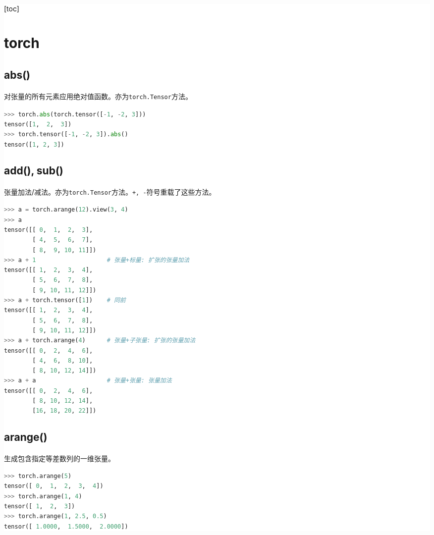 [toc]

# torch

## abs()

对张量的所有元素应用绝对值函数。亦为`torch.Tensor`方法。

```python
>>> torch.abs(torch.tensor([-1, -2, 3]))
tensor([1,  2,  3])
>>> torch.tensor([-1, -2, 3]).abs()
tensor([1, 2, 3])
```



## add(), sub()

张量加法/减法。亦为`torch.Tensor`方法。`+, -`符号重载了这些方法。

```python
>>> a = torch.arange(12).view(3, 4)
>>> a
tensor([[ 0,  1,  2,  3],
        [ 4,  5,  6,  7],
        [ 8,  9, 10, 11]])
>>> a + 1                    # 张量+标量: 扩张的张量加法
tensor([[ 1,  2,  3,  4],
        [ 5,  6,  7,  8],
        [ 9, 10, 11, 12]])
>>> a + torch.tensor([1])    # 同前
tensor([[ 1,  2,  3,  4],
        [ 5,  6,  7,  8],
        [ 9, 10, 11, 12]])
>>> a + torch.arange(4)      # 张量+子张量: 扩张的张量加法
tensor([[ 0,  2,  4,  6],
        [ 4,  6,  8, 10],
        [ 8, 10, 12, 14]])
>>> a + a                    # 张量+张量: 张量加法
tensor([[ 0,  2,  4,  6],
        [ 8, 10, 12, 14],
        [16, 18, 20, 22]])

```



## arange()

生成包含指定等差数列的一维张量。

```python
>>> torch.arange(5)
tensor([ 0,  1,  2,  3,  4])
>>> torch.arange(1, 4)
tensor([ 1,  2,  3])
>>> torch.arange(1, 2.5, 0.5)
tensor([ 1.0000,  1.5000,  2.0000])
```
